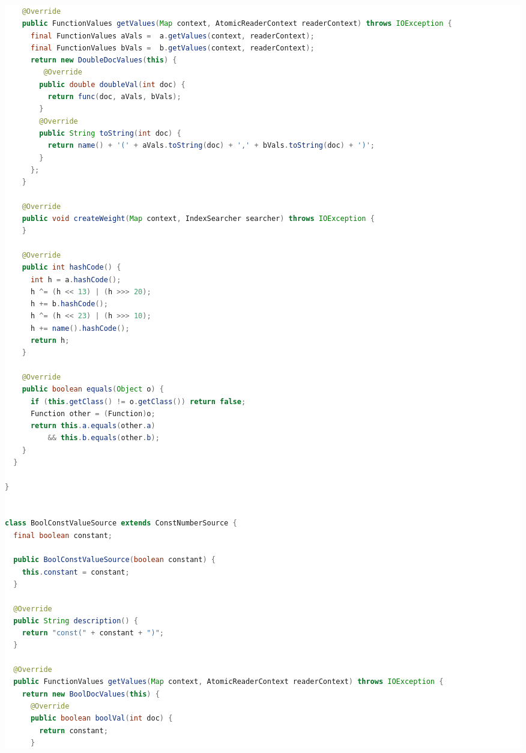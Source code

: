 ```java
    @Override
    public FunctionValues getValues(Map context, AtomicReaderContext readerContext) throws IOException {
      final FunctionValues aVals =  a.getValues(context, readerContext);
      final FunctionValues bVals =  b.getValues(context, readerContext);
      return new DoubleDocValues(this) {
         @Override
        public double doubleVal(int doc) {
          return func(doc, aVals, bVals);
        }
        @Override
        public String toString(int doc) {
          return name() + '(' + aVals.toString(doc) + ',' + bVals.toString(doc) + ')';
        }
      };
    }

    @Override
    public void createWeight(Map context, IndexSearcher searcher) throws IOException {
    }

    @Override
    public int hashCode() {
      int h = a.hashCode();
      h ^= (h << 13) | (h >>> 20);
      h += b.hashCode();
      h ^= (h << 23) | (h >>> 10);
      h += name().hashCode();
      return h;
    }

    @Override
    public boolean equals(Object o) {
      if (this.getClass() != o.getClass()) return false;
      Function other = (Function)o;
      return this.a.equals(other.a)
          && this.b.equals(other.b);
    }
  }

}


class BoolConstValueSource extends ConstNumberSource {
  final boolean constant;

  public BoolConstValueSource(boolean constant) {
    this.constant = constant;
  }

  @Override
  public String description() {
    return "const(" + constant + ")";
  }

  @Override
  public FunctionValues getValues(Map context, AtomicReaderContext readerContext) throws IOException {
    return new BoolDocValues(this) {
      @Override
      public boolean boolVal(int doc) {
        return constant;
      }
```
